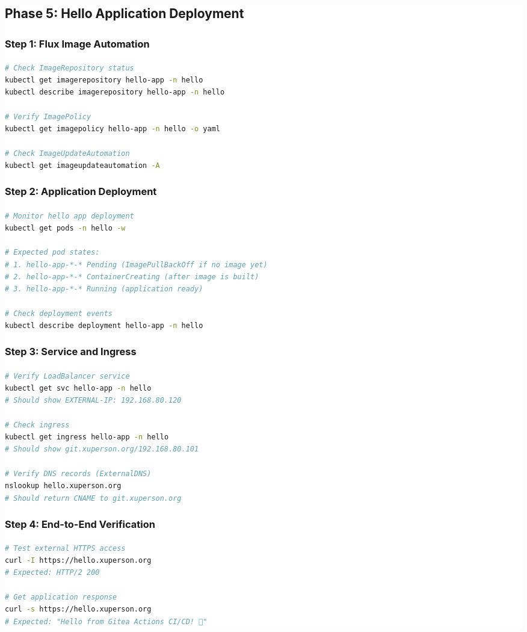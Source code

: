 ## Phase 5: Hello Application Deployment

### Step 1: Flux Image Automation
```bash
# Check ImageRepository status
kubectl get imagerepository hello-app -n hello
kubectl describe imagerepository hello-app -n hello

# Verify ImagePolicy
kubectl get imagepolicy hello-app -n hello -o yaml

# Check ImageUpdateAutomation
kubectl get imageupdateautomation -A
```

### Step 2: Application Deployment
```bash
# Monitor hello app deployment
kubectl get pods -n hello -w

# Expected pod states:
# 1. hello-app-*-* Pending (ImagePullBackOff if no image yet)
# 2. hello-app-*-* ContainerCreating (after image is built)
# 3. hello-app-*-* Running (application ready)

# Check deployment events
kubectl describe deployment hello-app -n hello
```

### Step 3: Service and Ingress
```bash
# Verify LoadBalancer service
kubectl get svc hello-app -n hello
# Should show EXTERNAL-IP: 192.168.80.120

# Check ingress
kubectl get ingress hello-app -n hello
# Should show git.xuperson.org/192.168.80.101

# Verify DNS records (ExternalDNS)
nslookup hello.xuperson.org
# Should return CNAME to git.xuperson.org
```

### Step 4: End-to-End Verification
```bash
# Test external HTTPS access
curl -I https://hello.xuperson.org
# Expected: HTTP/2 200

# Get application response
curl -s https://hello.xuperson.org
# Expected: "Hello from Gitea Actions CI/CD! 🚀"
```
